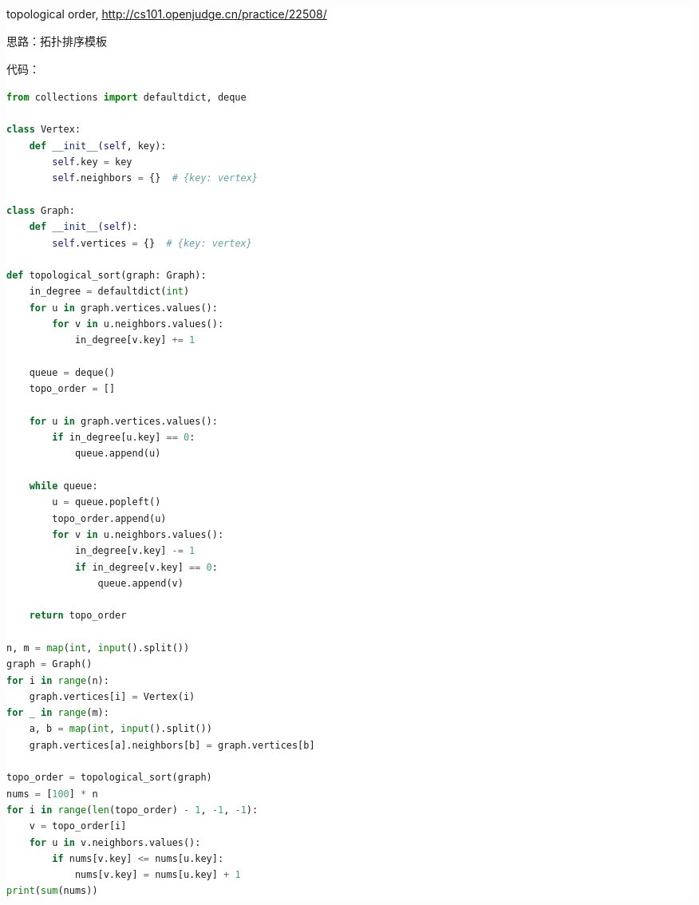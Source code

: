 topological order, http://cs101.openjudge.cn/practice/22508/

思路：拓扑排序模板



代码：

```python
from collections import defaultdict, deque

class Vertex:
    def __init__(self, key):
        self.key = key
        self.neighbors = {}  # {key: vertex}

class Graph:
    def __init__(self):
        self.vertices = {}  # {key: vertex}

def topological_sort(graph: Graph):
    in_degree = defaultdict(int)
    for u in graph.vertices.values():
        for v in u.neighbors.values():
            in_degree[v.key] += 1

    queue = deque()
    topo_order = []

    for u in graph.vertices.values():
        if in_degree[u.key] == 0:
            queue.append(u)

    while queue:
        u = queue.popleft()
        topo_order.append(u)
        for v in u.neighbors.values():
            in_degree[v.key] -= 1
            if in_degree[v.key] == 0:
                queue.append(v)

    return topo_order

n, m = map(int, input().split())
graph = Graph()
for i in range(n):
    graph.vertices[i] = Vertex(i)
for _ in range(m):
    a, b = map(int, input().split())
    graph.vertices[a].neighbors[b] = graph.vertices[b]

topo_order = topological_sort(graph)
nums = [100] * n
for i in range(len(topo_order) - 1, -1, -1):
    v = topo_order[i]
    for u in v.neighbors.values():
        if nums[v.key] <= nums[u.key]:
            nums[v.key] = nums[u.key] + 1
print(sum(nums))
```
